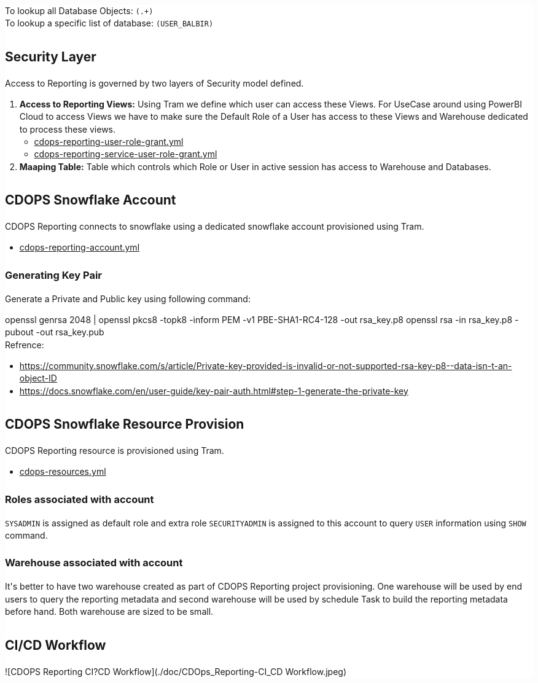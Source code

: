    To lookup all Database Objects: `(.+)`    
   To lookup a specific list of database: `(USER_BALBIR)`

## Security Layer
Access to Reporting is governed by two layers of Security model defined.

1. **Access to Reporting Views:** Using Tram we define which user can access these Views. For UseCase around using PowerBI Cloud to access Views we have to make sure the Default Role of a User has access to these Views and Warehouse dedicated to process these views.
   - [cdops-reporting-user-role-grant.yml](https://bitbucket.org/phdata/snowflake-provisioning/src/master/provision-files/groups/cdops-reporting-user-role-grant.yml)
   - [cdops-reporting-service-user-role-grant.yml](https://bitbucket.org/phdata/snowflake-provisioning/src/master/provision-files/groups/cdops-reporting-service-user-role-grant.yml)
3. **Maaping Table:** Table which controls which Role or User in active session has access to Warehouse and Databases.


## CDOPS Snowflake Account
CDOPS Reporting connects to snowflake using a dedicated snowflake account provisioned using Tram.
- [cdops-reporting-account.yml](https://bitbucket.org/phdata/snowflake-provisioning/src/master/provision-files/groups/cdops-reporting-account.yml)

### Generating Key Pair
Generate a Private and Public key using following command:

openssl genrsa 2048 | openssl pkcs8 -topk8 -inform PEM -v1 PBE-SHA1-RC4-128 -out rsa_key.p8 openssl rsa -in rsa_key.p8 -pubout -out rsa_key.pub    
Refrence:

- https://community.snowflake.com/s/article/Private-key-provided-is-invalid-or-not-supported-rsa-key-p8--data-isn-t-an-object-ID
- https://docs.snowflake.com/en/user-guide/key-pair-auth.html#step-1-generate-the-private-key

## CDOPS Snowflake Resource Provision
CDOPS Reporting resource is provisioned using Tram.
- [cdops-resources.yml](https://bitbucket.org/phdata/snowflake-provisioning/src/master/provision-files/groups/cdops-resources.yml)

### Roles associated with account
`SYSADMIN` is assigned as default role and extra role `SECURITYADMIN` is assigned to this account to query `USER` information using `SHOW` command.

### Warehouse associated with account
It's better to have two warehouse created as part of CDOPS Reporting project provisioning. One warehouse will be used by end users to query the reporting metadata and second warehouse will be used by schedule Task to build the reporting metadata before hand. Both warehouse are sized to be small.

## CI/CD Workflow

![CDOPS Reporting CI?CD Workflow](./doc/CDOps_Reporting-CI_CD Workflow.jpeg)
